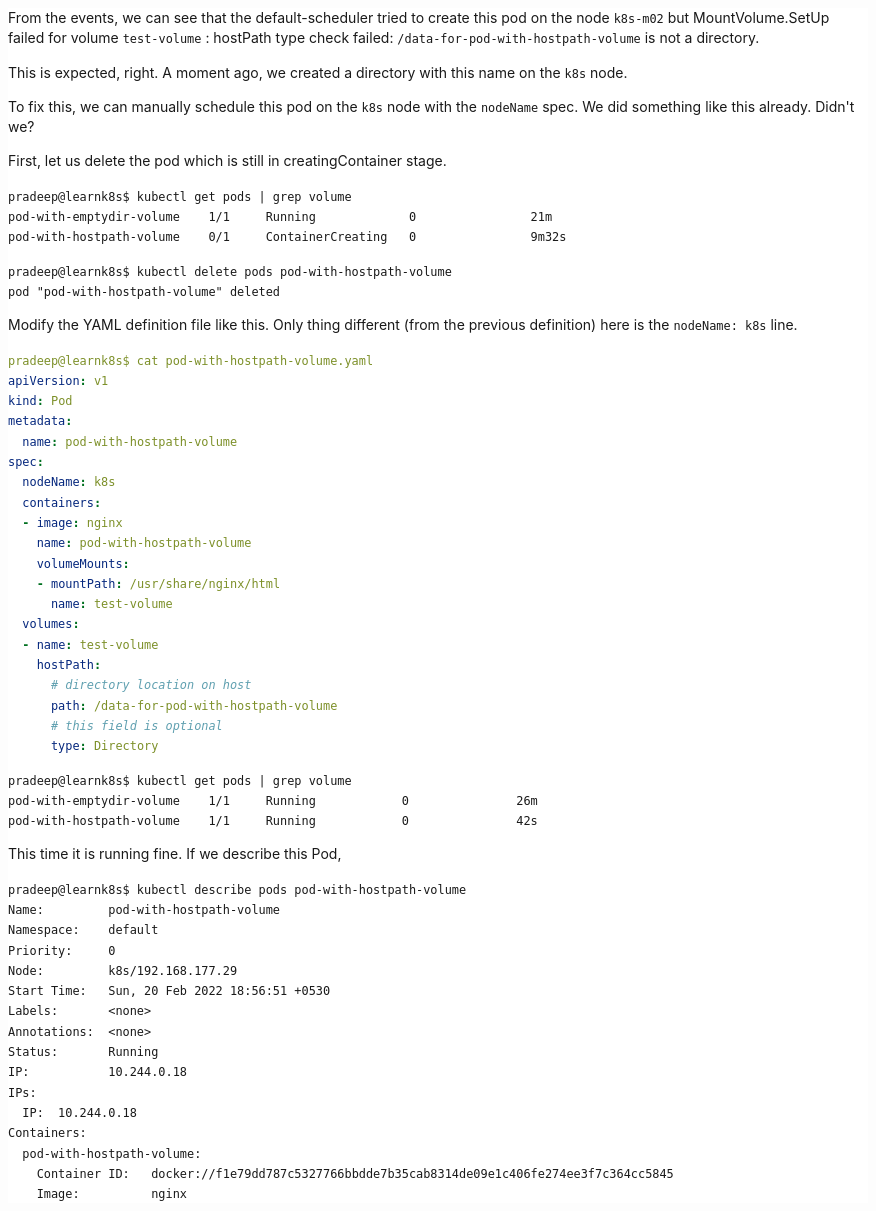 From the events, we can see that the default-scheduler tried to create this pod on the node `k8s-m02` but MountVolume.SetUp failed for volume `test-volume` : hostPath type check failed: `/data-for-pod-with-hostpath-volume` is not a directory.

This is expected, right. A moment ago, we created a directory with this name on the `k8s` node.

To fix this, we can manually schedule this pod on the `k8s` node with the `nodeName` spec.
We did something like this already. Didn't we?

First, let us delete the pod which is still in creatingContainer stage.
```shell
pradeep@learnk8s$ kubectl get pods | grep volume
pod-with-emptydir-volume    1/1     Running             0                21m
pod-with-hostpath-volume    0/1     ContainerCreating   0                9m32s
```
```shell
pradeep@learnk8s$ kubectl delete pods pod-with-hostpath-volume
pod "pod-with-hostpath-volume" deleted
```
Modify the YAML definition file like this. Only thing different (from the previous definition) here  is the `nodeName: k8s` line.
```yaml
pradeep@learnk8s$ cat pod-with-hostpath-volume.yaml
apiVersion: v1
kind: Pod
metadata:
  name: pod-with-hostpath-volume
spec:
  nodeName: k8s
  containers:
  - image: nginx
    name: pod-with-hostpath-volume
    volumeMounts:
    - mountPath: /usr/share/nginx/html
      name: test-volume
  volumes:
  - name: test-volume
    hostPath:
      # directory location on host
      path: /data-for-pod-with-hostpath-volume
      # this field is optional
      type: Directory
```
```shell
pradeep@learnk8s$ kubectl get pods | grep volume
pod-with-emptydir-volume    1/1     Running            0               26m
pod-with-hostpath-volume    1/1     Running            0               42s
```
This time it is running fine.
If we describe this Pod,
```shell
pradeep@learnk8s$ kubectl describe pods pod-with-hostpath-volume
Name:         pod-with-hostpath-volume
Namespace:    default
Priority:     0
Node:         k8s/192.168.177.29
Start Time:   Sun, 20 Feb 2022 18:56:51 +0530
Labels:       <none>
Annotations:  <none>
Status:       Running
IP:           10.244.0.18
IPs:
  IP:  10.244.0.18
Containers:
  pod-with-hostpath-volume:
    Container ID:   docker://f1e79dd787c5327766bbdde7b35cab8314de09e1c406fe274ee3f7c364cc5845
    Image:          nginx
```
